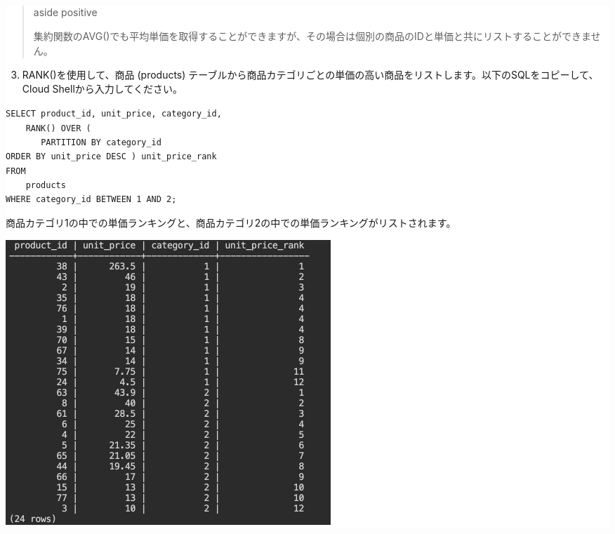 > aside positive
> 
> 集約関数のAVG()でも平均単価を取得することができますが、その場合は個別の商品のIDと単価と共にリストすることができません。

3. RANK()を使用して、商品 (products) テーブルから商品カテゴリごとの単価の高い商品をリストします。以下のSQLをコピーして、Cloud Shellから入力してください。

```
SELECT product_id, unit_price, category_id,
    RANK() OVER (
       PARTITION BY category_id
ORDER BY unit_price DESC ) unit_price_rank
FROM
    products
WHERE category_id BETWEEN 1 AND 2;
```

商品カテゴリ1の中での単価ランキングと、商品カテゴリ2の中での単価ランキングがリストされます。

<img src="img/2d4fa8efb21e4005.png" alt="2d4fa8efb21e4005.png"  width="463.00" />
